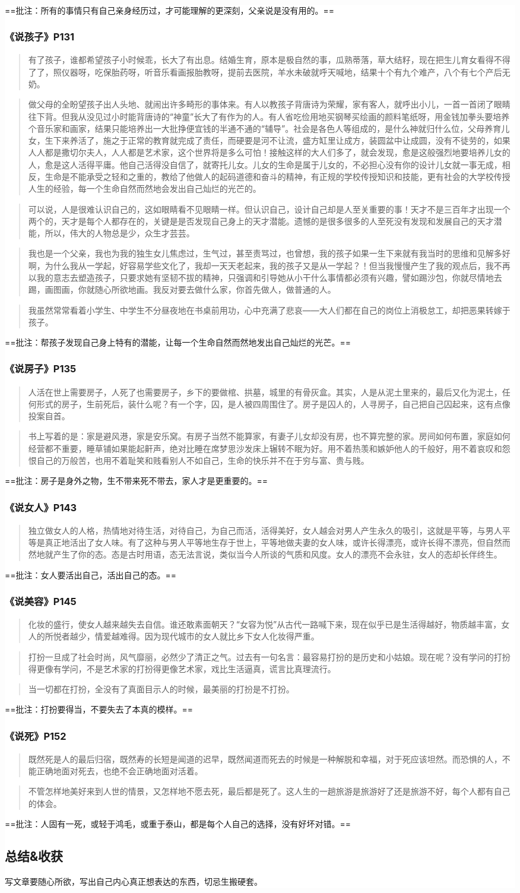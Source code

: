 ==批注：所有的事情只有自己亲身经历过，才可能理解的更深刻，父亲说是没有用的。==

### 《说孩子》P131

> 有了孩子，谁都希望孩子小时候乖，长大了有出息。结婚生育，原本是极自然的事，瓜熟蒂落，草大结籽，现在把生儿育女看得不得了了，照仪器呀，吃保胎药呀，听音乐看画报胎教呀，提前去医院，羊水未破就呼天喊地，结果十个有九个难产，八个有七个产后无奶。

> 做父母的全盼望孩子出人头地、就闹出许多畸形的事体来。有人以教孩子背唐诗为荣耀，家有客人，就呼出小儿，一首一首闭了眼睛往下背。但我从没见过小时能背唐诗的“神童”长大了有作为的人。有人省吃俭用地买钢琴买绘画的颜料笔纸呀，用金钱加拳头要培养个音乐家和画家，结果只能培养出一大批挣便宜钱的半通不通的“辅导”。社会是各色人等组成的，是什么神就归什么位，父母养育儿女，生下来养活了，施之于正常的教育就完成了责任，而硬要是河不让流，盛方缸里让成方，装圆盆中让成圆，没有不徒劳的，如果人人都是撒切尔夫人，人人都是艺术家，这个世界将是多么可怕！接触这样的大人们多了，就会发现，愈是这般强烈地要培养儿女的人，愈是这人活得平庸。他自己活得没自信了，就寄托儿女。儿女的生命是属于儿女的，不必担心没有你的设计儿女就一事无成，相反，生命是不能承受之轻和之重的，教给了他做人的起码道德和奋斗的精神，有正规的学校传授知识和技能，更有社会的大学校传授人生的经验，每一个生命自然而然地会发出自己灿烂的光芒的。

> 可以说，人是很难认识自己的，这如眼睛看不见眼睛一样。但认识自己，设计自己却是人至关重要的事！天才不是三百年才出现一个两个的，天才是每个人都存在的，关键是是否发现自己身上的天才潜能。遗憾的是很多很多的人至死没有发现和发展自己的天才潜能，所以，伟大的人物总是少，众生才芸芸。

> 我也是一个父亲，我也为我的独生女儿焦虑过，生气过，甚至责骂过，也曾想，我的孩子如果一生下来就有我当时的思维和见解多好啊，为什么我从一学起，好容易学些文化了，我却一天天老起来，我的孩子又是从一学起？！但当我慢慢产生了我的观点后，我不再以我的意志去塑造孩子，只要求她有坚韧不拔的精神，只强调和引导她从小干什么事情都必须有兴趣，譬如踢沙包，你就尽情地去踢，画图画，你就随心所欲地画。我反对要去做什么家，你首先做人，做普通的人。

> 我虽然常常看着小学生、中学生不分昼夜地在书桌前用功，心中充满了悲哀——大人们都在自己的岗位上消极怠工，却把恶果转嫁于孩子。

==批注：帮孩子发现自己身上特有的潜能，让每一个生命自然而然地发出自己灿烂的光芒。==

### 《说房子》P135

> 人活在世上需要房子，人死了也需要房子，乡下的要做棺、拱墓，城里的有骨灰盒。其实，人是从泥土里来的，最后又化为泥土，任何形式的房子，生前死后，装什么呢？有一个字，囚，是人被四周围住了。房子是囚人的，人寻房子，自己把自己囚起来，这有点像投案自首。

> 书上写着的是：家是避风港，家是安乐窝。有房子当然不能算家，有妻子儿女却没有房，也不算完整的家。房间如何布置，家庭如何经营都不重要，睡草铺如果能起鼾声，绝对比睡在席梦思沙发床上辗转不眠为好。用不着热羡和嫉妒他人的千般好，用不着哀叹和怨恨自己的万般苦，也用不着耻笑和贱看别人不如自己，生命的快乐并不在于穷与富、贵与贱。

==批注：房子是身外之物，生不带来死不带去，家人才是更重要的。==

### 《说女人》P143

> 独立做女人的人格，热情地对待生活，对待自己，为自己而活，活得美好，女人越会对男人产生永久的吸引，这就是平等，与男人平等是真正地活出了女人味。有了这种与男人平等地生存于世上，平等地做夫妻的女人味，或许长得漂亮，或许长得不漂亮，但自然而然地就产生了你的态。态是古时用语，态无法言说，类似当今人所谈的气质和风度。女人的漂亮不会永驻，女人的态却长伴终生。

==批注：女人要活出自己，活出自己的态。==

### 《说美容》P145

> 化妆的盛行，使女人越来越失去自信。谁还敢素面朝天？“女容为悦”从古代一路喊下来，现在似乎已是生活得越好，物质越丰富，女人的所悦者越少，情爱越难得。因为现代城市的女人就比乡下女人化妆得严重。

> 打扮一旦成了社会时尚，风气靡丽，必然少了清正之气。过去有一句名言：最容易打扮的是历史和小姑娘。现在呢？没有学问的打扮得更像有学问，不是艺术家的打扮得更像艺术家，戏比生活逼真，谎言比真理流行。

> 当一切都在打扮，全没有了真面目示人的时候，最美丽的打扮是不打扮。

==批注：打扮要得当，不要失去了本真的模样。==

### 《说死》P152

> 既然死是人的最后归宿，既然寿的长短是闻道的迟早，既然闻道而死去的时候是一种解脱和幸福，对于死应该坦然。而恐惧的人，不能正确地面对死去，也绝不会正确地面对活着。

> 不管怎样地美好来到人世的情景，又怎样地不愿去死，最后都是死了。这人生的一趟旅游是旅游好了还是旅游不好，每个人都有自己的体会。
 
==批注：人固有一死，或轻于鸿毛，或重于泰山，都是每个人自己的选择，没有好坏对错。==

## 总结&收获

写文章要随心所欲，写出自己内心真正想表达的东西，切忌生搬硬套。




